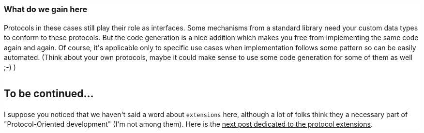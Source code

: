 ### What do we gain here

Protocols in these cases still play their role as interfaces. Some mechanisms from a standard library need your custom data types to conform to these protocols. But the code generation is a nice addition which makes you free from implementing the same code again and again. Of course, it's applicable only to specific use cases when implementation follows some pattern so can be easily automated. (Think about your own protocols, maybe it could make sense to use some code generation for some of them as well ;-) )

## To be continued...

I suppose you noticed that we haven't said a word about `extensions` here, although a lot of folks think they a necessary part of "Protocol-Oriented development" (I'm not among them). Here is the [next post dedicated to the protocol extensions](https://dmtopolog.com/protocol-extensions/).
